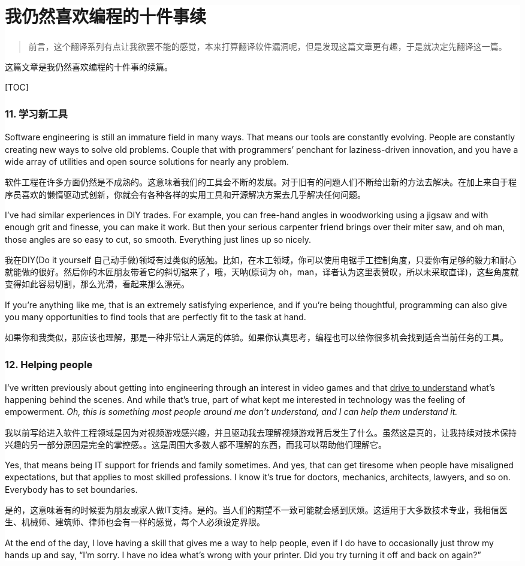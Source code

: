 # 我仍然喜欢编程的十件事续

> 前言，这个翻译系列有点让我欲罢不能的感觉，本来打算翻译软件漏洞呢，但是发现这篇文章更有趣，于是就决定先翻译这一篇。



这篇文章是我仍然喜欢编程的十件事的续篇。

[TOC]



### 11. 学习新工具

Software engineering is still an immature field in many ways. That means our tools are constantly evolving. People are constantly creating new ways to solve old problems. Couple that with programmers’ penchant for laziness-driven innovation, and you have a wide array of utilities and open source solutions for nearly any problem.

软件工程在许多方面仍然是不成熟的。这意味着我们的工具会不断的发展。对于旧有的问题人们不断给出新的方法去解决。在加上来自于程序员喜欢的懒惰驱动式创新，你就会有各种各样的实用工具和开源解决方案去几乎解决任何问题。

I’ve had similar experiences in DIY trades. For example, you can free-hand angles in woodworking using a jigsaw and with enough grit and finesse, you can make it work. But then your serious carpenter friend brings over their miter saw, and oh man, those angles are so easy to cut, so smooth. Everything just lines up so nicely.

我在DIY(Do it yourself 自己动手做)领域有过类似的感触。比如，在木工领域，你可以使用电锯手工控制角度，只要你有足够的毅力和耐心就能做的很好。然后你的木匠朋友带着它的斜切锯来了，哦，天呐(原词为 oh，man，译者认为这里表赞叹，所以未采取直译)，这些角度就变得如此容易切割，那么光滑，看起来那么漂亮。

If you’re anything like me, that is an extremely satisfying experience, and if you’re being thoughtful, programming can also give you many opportunities to find tools that are perfectly fit to the task at hand.

如果你和我类似，那应该也理解，那是一种非常让人满足的体验。如果你认真思考，编程也可以给你很多机会找到适合当前任务的工具。



### 12. Helping people

I’ve written previously about getting into engineering through an interest in video games and that [drive to understand](https://www.simplethread.com/doerrs-law-on-product-teams/) what’s happening behind the scenes. And while that’s true, part of what kept me interested in technology was the feeling of empowerment. *Oh, this is something most people around me don’t understand, and I can help them understand it.*

我以前写给进入软件工程领域是因为对视频游戏感兴趣，并且驱动我去理解视频游戏背后发生了什么。虽然这是真的，让我持续对技术保持兴趣的另一部分原因是完全的掌控感。。这是周围大多数人都不理解的东西，而我可以帮助他们理解它。



Yes, that means being IT support for friends and family sometimes. And yes, that can get tiresome when people have misaligned expectations, but that applies to most skilled professions. I know it’s true for doctors, mechanics, architects, lawyers, and so on. Everybody has to set boundaries.

是的，这意味着有的时候要为朋友或家人做IT支持。是的。当人们的期望不一致可能就会感到厌烦。这适用于大多数技术专业，我相信医生、机械师、建筑师、律师也会有一样的感觉，每个人必须设定界限。

At the end of the day, I love having a skill that gives me a way to help people, even if I do have to occasionally just throw my hands up and say, “I’m sorry. I have no idea what’s wrong with your printer. Did you try turning it off and back on again?”
